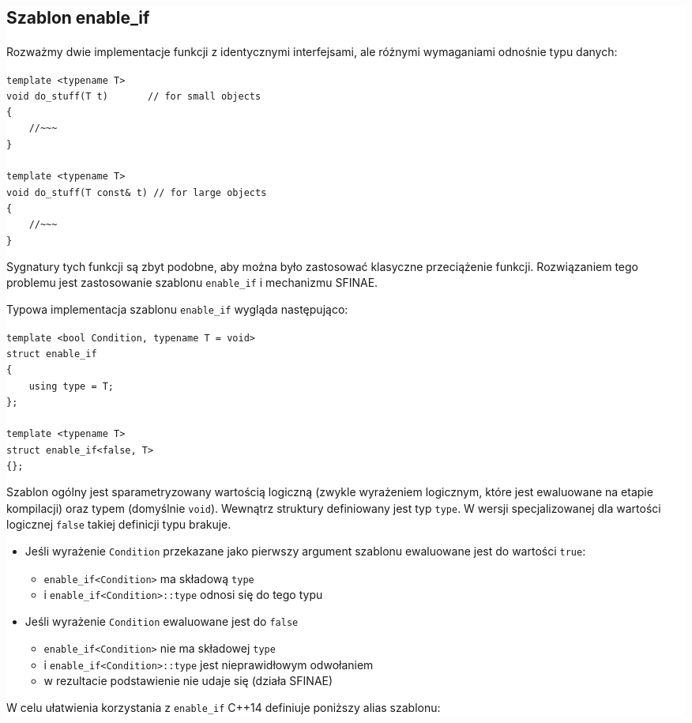 ## Szablon enable_if

Rozważmy dwie implementacje funkcji z identycznymi interfejsami, ale
różnymi wymaganiami odnośnie typu danych:

```{code-block} c++
template <typename T>
void do_stuff(T t)       // for small objects
{
    //~~~
}

template <typename T>
void do_stuff(T const& t) // for large objects
{
    //~~~
}
```

Sygnatury tych funkcji są zbyt podobne, aby można było zastosować
klasyczne przeciążenie funkcji. Rozwiązaniem tego problemu jest
zastosowanie szablonu `enable_if` i mechanizmu SFINAE.

Typowa implementacja szablonu `enable_if` wygląda następująco:

```{code-block} c++
template <bool Condition, typename T = void>
struct enable_if
{
    using type = T;
};

template <typename T>
struct enable_if<false, T>
{};
```

Szablon ogólny jest sparametryzowany wartością logiczną (zwykle
wyrażeniem logicznym, które jest ewaluowane na etapie kompilacji) oraz
typem (domyślnie `void`). Wewnątrz struktury definiowany jest typ
`type`. W wersji specjalizowanej dla wartości logicznej `false`
takiej definicji typu brakuje.

- Jeśli wyrażenie `Condition` przekazane jako pierwszy argument
  szablonu ewaluowane jest do wartości `true`:
   
  -  ``enable_if<Condition>`` ma składową `type`
  -  i ``enable_if<Condition>::type`` odnosi się do tego typu

- Jeśli wyrażenie `Condition` ewaluowane jest do `false`

  -  ``enable_if<Condition>`` nie ma składowej `type`
  -  i ``enable_if<Condition>::type`` jest nieprawidłowym odwołaniem
  -  w rezultacie podstawienie nie udaje się (działa SFINAE)

W celu ułatwienia korzystania z `enable_if` C++14 definiuje poniższy
alias szablonu:
